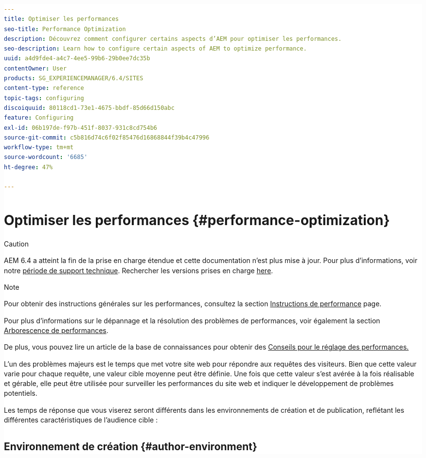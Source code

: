 ```yaml
---
title: Optimiser les performances
seo-title: Performance Optimization
description: Découvrez comment configurer certains aspects d’AEM pour optimiser les performances.
seo-description: Learn how to configure certain aspects of AEM to optimize performance.
uuid: a4d9fde4-a4c7-4ee5-99b6-29b0ee7dc35b
contentOwner: User
products: SG_EXPERIENCEMANAGER/6.4/SITES
content-type: reference
topic-tags: configuring
discoiquuid: 80118cd1-73e1-4675-bbdf-85d66d150abc
feature: Configuring
exl-id: 06b197de-f97b-451f-8037-931c8cd754b6
source-git-commit: c5b816d74c6f02f85476d16868844f39b4c47996
workflow-type: tm+mt
source-wordcount: '6685'
ht-degree: 47%

---
```


# Optimiser les performances {#performance-optimization}

>[!CAUTION]
>
>AEM 6.4 a atteint la fin de la prise en charge étendue et cette documentation n’est plus mise à jour. Pour plus d’informations, voir notre [période de support technique](https://helpx.adobe.com/fr/support/programs/eol-matrix.html). Rechercher les versions prises en charge [here](https://experienceleague.adobe.com/docs/?lang=fr).

>[!NOTE]
>
>Pour obtenir des instructions générales sur les performances, consultez la section [Instructions de performance](/help/sites-deploying/performance-guidelines.md) page.
>
>Pour plus d’informations sur le dépannage et la résolution des problèmes de performances, voir également la section [Arborescence de performances](/help/sites-deploying/performance-tree.md).
>
>De plus, vous pouvez lire un article de la base de connaissances pour obtenir des [Conseils pour le réglage des performances.](https://helpx.adobe.com/fr/experience-manager/kb/performance-tuning-tips.html)

L’un des problèmes majeurs est le temps que met votre site web pour répondre aux requêtes des visiteurs. Bien que cette valeur varie pour chaque requête, une valeur cible moyenne peut être définie. Une fois que cette valeur s’est avérée à la fois réalisable et gérable, elle peut être utilisée pour surveiller les performances du site web et indiquer le développement de problèmes potentiels.

Les temps de réponse que vous viserez seront différents dans les environnements de création et de publication, reflétant les différentes caractéristiques de l’audience cible :

## Environnement de création {#author-environment}
